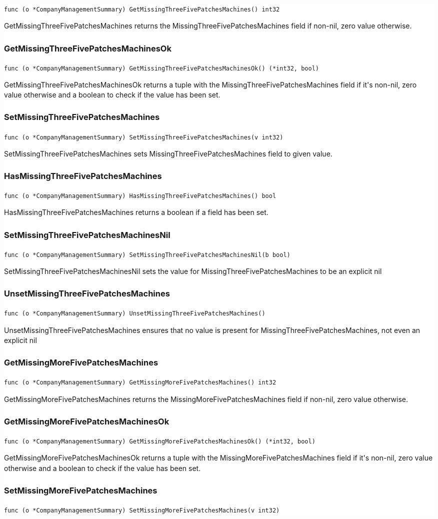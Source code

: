`func (o *CompanyManagementSummary) GetMissingThreeFivePatchesMachines() int32`

GetMissingThreeFivePatchesMachines returns the MissingThreeFivePatchesMachines field if non-nil, zero value otherwise.

### GetMissingThreeFivePatchesMachinesOk

`func (o *CompanyManagementSummary) GetMissingThreeFivePatchesMachinesOk() (*int32, bool)`

GetMissingThreeFivePatchesMachinesOk returns a tuple with the MissingThreeFivePatchesMachines field if it's non-nil, zero value otherwise
and a boolean to check if the value has been set.

### SetMissingThreeFivePatchesMachines

`func (o *CompanyManagementSummary) SetMissingThreeFivePatchesMachines(v int32)`

SetMissingThreeFivePatchesMachines sets MissingThreeFivePatchesMachines field to given value.

### HasMissingThreeFivePatchesMachines

`func (o *CompanyManagementSummary) HasMissingThreeFivePatchesMachines() bool`

HasMissingThreeFivePatchesMachines returns a boolean if a field has been set.

### SetMissingThreeFivePatchesMachinesNil

`func (o *CompanyManagementSummary) SetMissingThreeFivePatchesMachinesNil(b bool)`

 SetMissingThreeFivePatchesMachinesNil sets the value for MissingThreeFivePatchesMachines to be an explicit nil

### UnsetMissingThreeFivePatchesMachines
`func (o *CompanyManagementSummary) UnsetMissingThreeFivePatchesMachines()`

UnsetMissingThreeFivePatchesMachines ensures that no value is present for MissingThreeFivePatchesMachines, not even an explicit nil
### GetMissingMoreFivePatchesMachines

`func (o *CompanyManagementSummary) GetMissingMoreFivePatchesMachines() int32`

GetMissingMoreFivePatchesMachines returns the MissingMoreFivePatchesMachines field if non-nil, zero value otherwise.

### GetMissingMoreFivePatchesMachinesOk

`func (o *CompanyManagementSummary) GetMissingMoreFivePatchesMachinesOk() (*int32, bool)`

GetMissingMoreFivePatchesMachinesOk returns a tuple with the MissingMoreFivePatchesMachines field if it's non-nil, zero value otherwise
and a boolean to check if the value has been set.

### SetMissingMoreFivePatchesMachines

`func (o *CompanyManagementSummary) SetMissingMoreFivePatchesMachines(v int32)`
